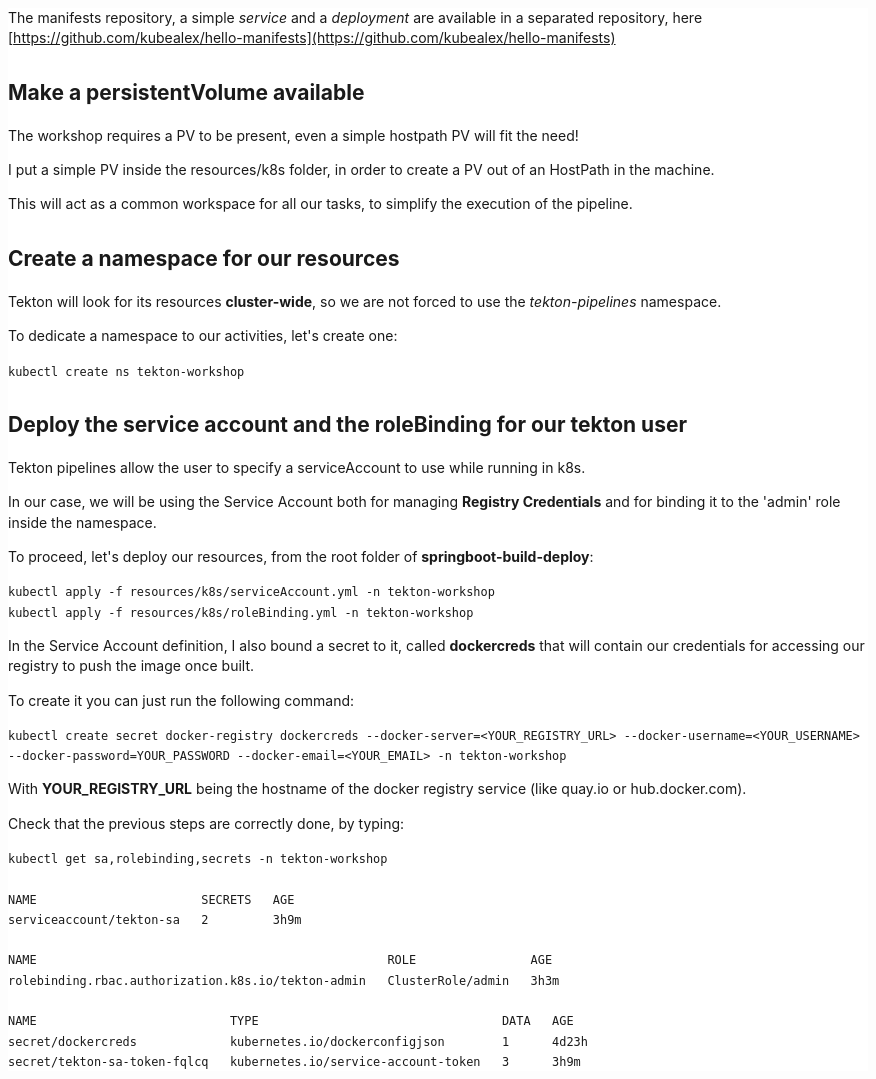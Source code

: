 The manifests repository, a simple *service* and a *deployment* are available in a separated repository, here [https://github.com/kubealex/hello-manifests](https://github.com/kubealex/hello-manifests)

## Make a persistentVolume available  
  
The workshop requires a PV to be present, even a simple hostpath PV will fit the need! 

I put a simple PV inside the resources/k8s folder, in order to create a PV out of an HostPath in the machine.

This will act as a common workspace for all our tasks, to simplify the execution of the pipeline.

## Create a namespace for our resources  
  
Tekton will look for its resources **cluster-wide**, so we are not forced to use the *tekton-pipelines* namespace.

To dedicate a namespace to our activities, let's create one:

    kubectl create ns tekton-workshop

## Deploy the service account and the roleBinding for our tekton user  
  
Tekton pipelines allow the user to specify a serviceAccount to use while running in k8s.

In our case, we will be using the Service Account both for managing **Registry Credentials** and for binding it to the 'admin' role inside the namespace.

To proceed, let's deploy our resources, from the root folder of **springboot-build-deploy**:

    kubectl apply -f resources/k8s/serviceAccount.yml -n tekton-workshop
    kubectl apply -f resources/k8s/roleBinding.yml -n tekton-workshop

In the Service Account definition, I also bound a secret to it, called **dockercreds** that will contain our credentials for accessing our registry to push the image once built.

To create it you can just run the following command:

    kubectl create secret docker-registry dockercreds --docker-server=<YOUR_REGISTRY_URL> --docker-username=<YOUR_USERNAME> --docker-password=YOUR_PASSWORD --docker-email=<YOUR_EMAIL> -n tekton-workshop

With **YOUR_REGISTRY_URL** being the hostname of the docker registry service (like quay.io or hub.docker.com).

Check that the previous steps are correctly done, by typing:

    kubectl get sa,rolebinding,secrets -n tekton-workshop

    NAME                       SECRETS   AGE
    serviceaccount/tekton-sa   2         3h9m

    NAME                                                 ROLE                AGE
    rolebinding.rbac.authorization.k8s.io/tekton-admin   ClusterRole/admin   3h3m

    NAME                           TYPE                                  DATA   AGE
    secret/dockercreds             kubernetes.io/dockerconfigjson        1      4d23h
    secret/tekton-sa-token-fqlcq   kubernetes.io/service-account-token   3      3h9m
